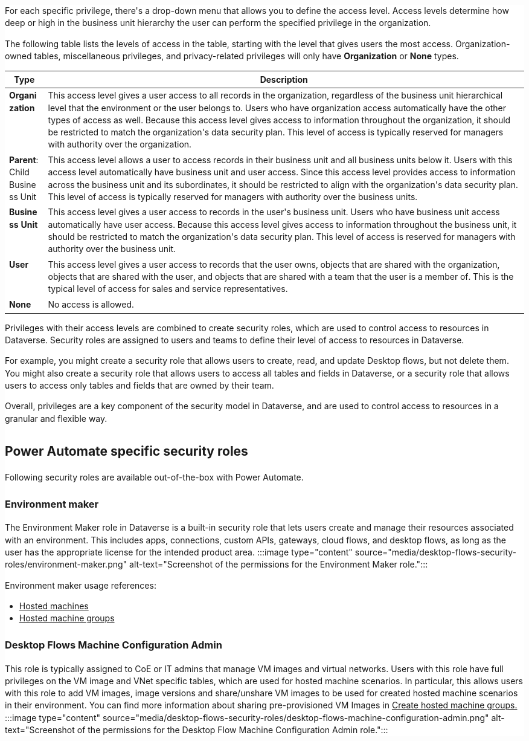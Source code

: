 For each specific privilege, there's a drop-down menu that allows you to define the access level. Access levels determine how deep or high in the business unit hierarchy the user can perform the specified privilege in the organization.

The following table lists the levels of access in the table, starting with the level that gives users the most access. Organization-owned tables, miscellaneous privileges, and privacy-related privileges will only have **Organization** or **None** types.

| **Type** | **Description** |
|-------------------------|-------------------------|
| **Organization** | This access level gives a user access to all records in the organization, regardless of the business unit hierarchical level that the environment or the user belongs to. Users who have organization access automatically have the other types of access as well. Because this access level gives access to information throughout the organization, it should be restricted to match the organization's data security plan. This level of access is typically reserved for managers with authority over the organization. |
| **Parent**: Child Business Unit | This access level allows a user to access records in their business unit and all business units below it. Users with this access level automatically have business unit and user access. Since this access level provides access to information across the business unit and its subordinates, it should be restricted to align with the organization's data security plan. This level of access is typically reserved for managers with authority over the business units. |
| **Business Unit** | This access level gives a user access to records in the user's business unit. Users who have business unit access automatically have user access. Because this access level gives access to information throughout the business unit, it should be restricted to match the organization's data security plan. This level of access is reserved for managers with authority over the business unit. |
| **User** | This access level gives a user access to records that the user owns, objects that are shared with the organization, objects that are shared with the user, and objects that are shared with a team that the user is a member of. This is the typical level of access for sales and service representatives. |
| **None** | No access is allowed. |

Privileges with their access levels are combined to create security roles, which are used to control access to resources in Dataverse. Security roles are assigned to users and teams to define their level of access to resources in Dataverse.

For example, you might create a security role that allows users to create, read, and update Desktop flows, but not delete them. You might also create a security role that allows users to access all tables and fields in Dataverse, or a security role that allows users to access only tables and fields that are owned by their team.

Overall, privileges are a key component of the security model in Dataverse, and are used to control access to resources in a granular and flexible way.

## Power Automate specific security roles

Following security roles are available out-of-the-box with Power Automate.

### Environment maker

The Environment Maker role in Dataverse is a built-in security role that lets users create and manage their resources associated with an environment. This includes apps, connections, custom APIs, gateways, cloud flows, and desktop flows, as long as the user has the appropriate license for the intended product area.
:::image type="content" source="media/desktop-flows-security-roles/environment-maker.png" alt-text="Screenshot of the permissions for the Environment Maker role.":::

Environment maker usage references:

- [Hosted machines](/articles/desktop-flows/hosted-machines#environment-maker-role)
- [Hosted machine groups](/articles/desktop-flows/hosted-machine-groups#environment-maker-role)

### Desktop Flows Machine Configuration Admin

This role is typically assigned to CoE or IT admins that manage VM images and virtual networks. Users with this role have full privileges on the VM image and VNet specific tables, which are used for hosted machine scenarios. In particular, this allows users with this role to add VM images, image versions and share/unshare VM images to be used for created hosted machine scenarios in their environment. You can find more information about sharing pre-provisioned VM Images in [Create hosted machine groups.](/articles/desktop-flows/hosted-machine-groups#create-hosted-machine-groups)
:::image type="content" source="media/desktop-flows-security-roles/desktop-flows-machine-configuration-admin.png" alt-text="Screenshot of the permissions for the Desktop Flow Machine Configuration Admin role.":::

